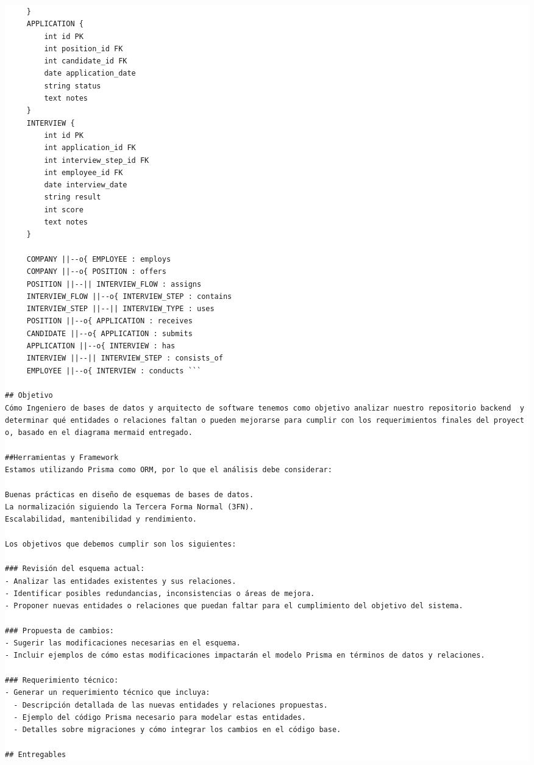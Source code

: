 ```mermaid
     }
     APPLICATION {
         int id PK
         int position_id FK
         int candidate_id FK
         date application_date
         string status
         text notes
     }
     INTERVIEW {
         int id PK
         int application_id FK
         int interview_step_id FK
         int employee_id FK
         date interview_date
         string result
         int score
         text notes
     }

     COMPANY ||--o{ EMPLOYEE : employs
     COMPANY ||--o{ POSITION : offers
     POSITION ||--|| INTERVIEW_FLOW : assigns
     INTERVIEW_FLOW ||--o{ INTERVIEW_STEP : contains
     INTERVIEW_STEP ||--|| INTERVIEW_TYPE : uses
     POSITION ||--o{ APPLICATION : receives
     CANDIDATE ||--o{ APPLICATION : submits
     APPLICATION ||--o{ INTERVIEW : has
     INTERVIEW ||--|| INTERVIEW_STEP : consists_of
     EMPLOYEE ||--o{ INTERVIEW : conducts ```

## Objetivo
Cómo Ingeniero de bases de datos y arquitecto de software tenemos como objetivo analizar nuestro repositorio backend  y determinar qué entidades o relaciones faltan o pueden mejorarse para cumplir con los requerimientos finales del proyecto, basado en el diagrama mermaid entregado.

##Herramientas y Framework
Estamos utilizando Prisma como ORM, por lo que el análisis debe considerar:

Buenas prácticas en diseño de esquemas de bases de datos.
La normalización siguiendo la Tercera Forma Normal (3FN).
Escalabilidad, mantenibilidad y rendimiento.

Los objetivos que debemos cumplir son los siguientes:

### Revisión del esquema actual:
- Analizar las entidades existentes y sus relaciones.
- Identificar posibles redundancias, inconsistencias o áreas de mejora.
- Proponer nuevas entidades o relaciones que puedan faltar para el cumplimiento del objetivo del sistema.

### Propuesta de cambios:
- Sugerir las modificaciones necesarias en el esquema.
- Incluir ejemplos de cómo estas modificaciones impactarán el modelo Prisma en términos de datos y relaciones.

### Requerimiento técnico:
- Generar un requerimiento técnico que incluya:
  - Descripción detallada de las nuevas entidades y relaciones propuestas.
  - Ejemplo del código Prisma necesario para modelar estas entidades.
  - Detalles sobre migraciones y cómo integrar los cambios en el código base.

## Entregables
```